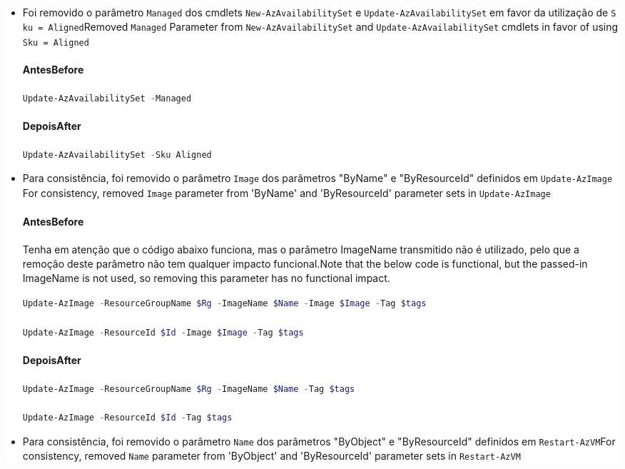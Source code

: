 - <span data-ttu-id="a7dc8-112">Foi removido o parâmetro `Managed` dos cmdlets `New-AzAvailabilitySet` e `Update-AzAvailabilitySet` em favor da utilização de ```Sku = Aligned```</span><span class="sxs-lookup"><span data-stu-id="a7dc8-112">Removed `Managed` Parameter from `New-AzAvailabilitySet` and `Update-AzAvailabilitySet` cmdlets in favor of using ```Sku = Aligned```</span></span>

  #### <a name="before"></a><span data-ttu-id="a7dc8-113">Antes</span><span class="sxs-lookup"><span data-stu-id="a7dc8-113">Before</span></span>

  ```powershell
  Update-AzAvailabilitySet -Managed
  ```

  #### <a name="after"></a><span data-ttu-id="a7dc8-114">Depois</span><span class="sxs-lookup"><span data-stu-id="a7dc8-114">After</span></span>

  ```powershell
  Update-AzAvailabilitySet -Sku Aligned
  ```
- <span data-ttu-id="a7dc8-115">Para consistência, foi removido o parâmetro `Image` dos parâmetros "ByName" e "ByResourceId" definidos em `Update-AzImage`</span><span class="sxs-lookup"><span data-stu-id="a7dc8-115">For consistency, removed `Image` parameter from 'ByName' and 'ByResourceId' parameter sets in `Update-AzImage`</span></span> 
  
  #### <a name="before"></a><span data-ttu-id="a7dc8-116">Antes</span><span class="sxs-lookup"><span data-stu-id="a7dc8-116">Before</span></span>

  <span data-ttu-id="a7dc8-117">Tenha em atenção que o código abaixo funciona, mas o parâmetro ImageName transmitido não é utilizado, pelo que a remoção deste parâmetro não tem qualquer impacto funcional.</span><span class="sxs-lookup"><span data-stu-id="a7dc8-117">Note that the below code is functional, but the passed-in ImageName is not used, so removing this parameter has no functional impact.</span></span>

  ```powershell
  Update-AzImage -ResourceGroupName $Rg -ImageName $Name -Image $Image -Tag $tags

  Update-AzImage -ResourceId $Id -Image $Image -Tag $tags
  ```

  #### <a name="after"></a><span data-ttu-id="a7dc8-118">Depois</span><span class="sxs-lookup"><span data-stu-id="a7dc8-118">After</span></span>

  ```powershell
  Update-AzImage -ResourceGroupName $Rg -ImageName $Name -Tag $tags

  Update-AzImage -ResourceId $Id -Tag $tags
  ```

- <span data-ttu-id="a7dc8-119">Para consistência, foi removido o parâmetro `Name` dos parâmetros "ByObject" e "ByResourceId" definidos em `Restart-AzVM`</span><span class="sxs-lookup"><span data-stu-id="a7dc8-119">For consistency, removed `Name` parameter from 'ByObject' and 'ByResourceId' parameter sets in `Restart-AzVM`</span></span>
  